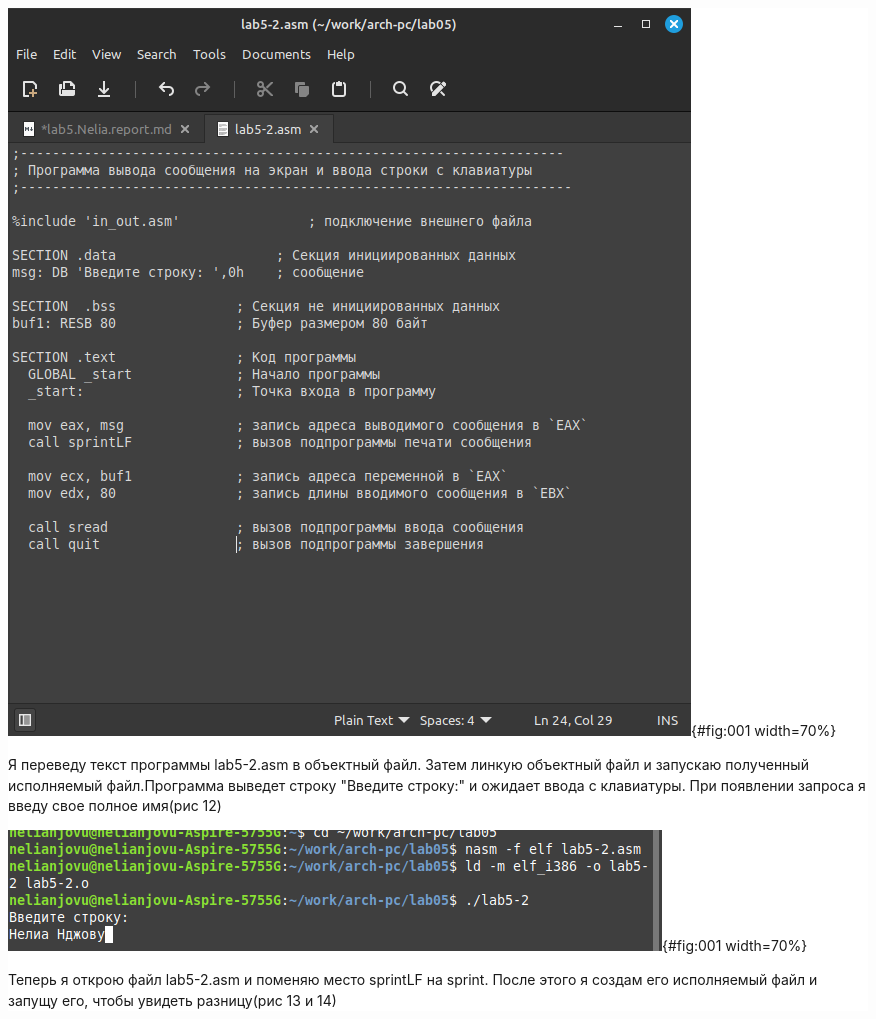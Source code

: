 ![Рис 11](image/Untitled11.png){#fig:001 width=70%}

Я переведу текст программы lab5-2.asm в объектный файл. Затем линкую объектный файл и запускаю полученный исполняемый файл.Программа выведет строку "Введите строку:" и ожидает ввода с клавиатуры. При появлении запроса я введу свое полное имя(рис 12)

![Рис 12](image/Untitled12.png){#fig:001 width=70%}

Теперь я открою файл lab5-2.asm и поменяю место sprintLF на sprint. После этого я создам его исполняемый файл и запущу его, чтобы увидеть разницу(рис 13 и 14)

